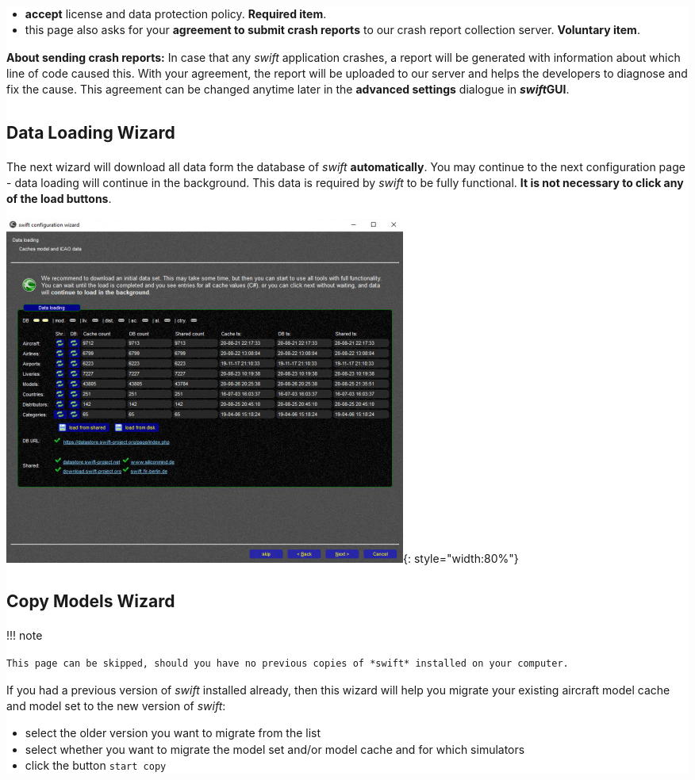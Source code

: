 * **accept** license and data protection policy. **Required item**.
* this page also asks for your **agreement to submit crash reports** to our crash report collection server. **Voluntary item**.

**About sending crash reports:** In case that any *swift* application crashes, a report will be generated with information about which line of code caused this.
With your agreement, the report will be uploaded to our server and helps the developers to diagnose and fix the cause.
This agreement can be changed anytime later in the **advanced settings** dialogue in ***swift*GUI**.

## Data Loading Wizard

The next wizard will download all data form the database of *swift* **automatically**.
You may continue to the next configuration page - data loading will continue in the background.
This data is required by *swift* to be fully functional.
**It is not necessary to click any of the load buttons**.

![](./../../../img/configwizard_dataloading.jpg){: style="width:80%"}

## Copy Models Wizard

!!! note

    This page can be skipped, should you have no previous copies of *swift* installed on your computer.

If you had a previous version of *swift* installed already, then this wizard will help you migrate your existing aircraft model cache and model set to the new version of *swift*:

* select the older version you want to migrate from the list
* select whether you want to migrate the model set and/or model cache and for which simulators
* click the button ``start copy``
